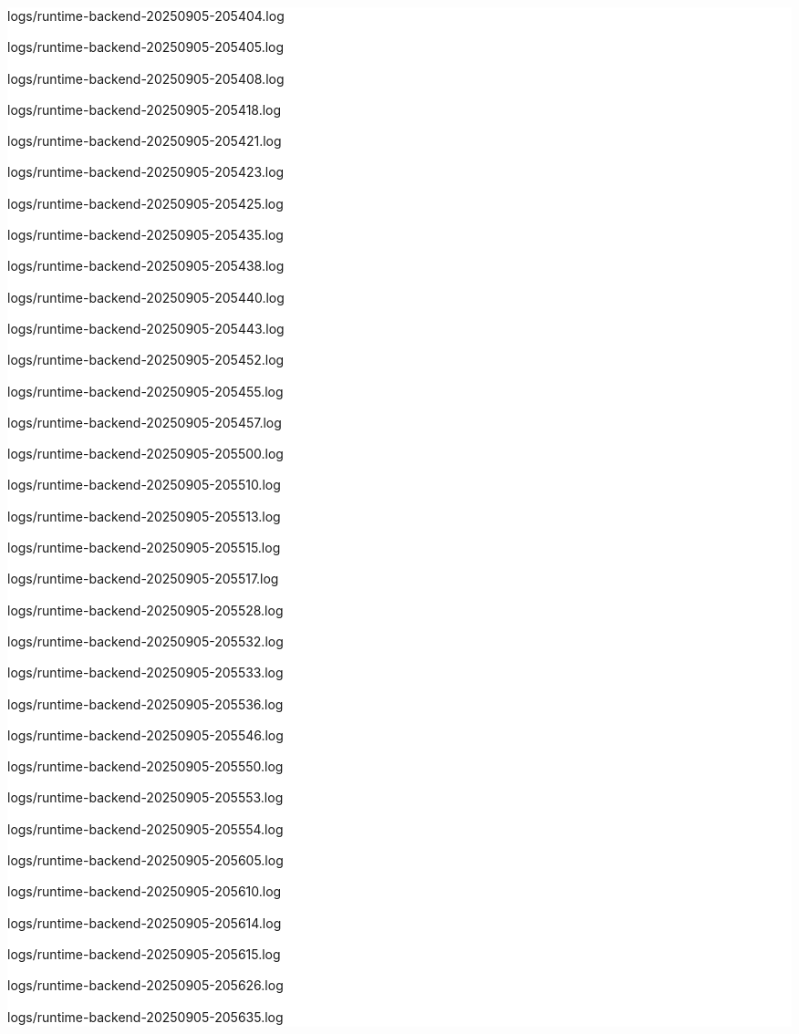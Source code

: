 logs/runtime-backend-20250905-205404.log

logs/runtime-backend-20250905-205405.log

logs/runtime-backend-20250905-205408.log

logs/runtime-backend-20250905-205418.log

logs/runtime-backend-20250905-205421.log

logs/runtime-backend-20250905-205423.log

logs/runtime-backend-20250905-205425.log

logs/runtime-backend-20250905-205435.log

logs/runtime-backend-20250905-205438.log

logs/runtime-backend-20250905-205440.log

logs/runtime-backend-20250905-205443.log

logs/runtime-backend-20250905-205452.log

logs/runtime-backend-20250905-205455.log

logs/runtime-backend-20250905-205457.log

logs/runtime-backend-20250905-205500.log

logs/runtime-backend-20250905-205510.log

logs/runtime-backend-20250905-205513.log

logs/runtime-backend-20250905-205515.log

logs/runtime-backend-20250905-205517.log

logs/runtime-backend-20250905-205528.log

logs/runtime-backend-20250905-205532.log

logs/runtime-backend-20250905-205533.log

logs/runtime-backend-20250905-205536.log

logs/runtime-backend-20250905-205546.log

logs/runtime-backend-20250905-205550.log

logs/runtime-backend-20250905-205553.log

logs/runtime-backend-20250905-205554.log

logs/runtime-backend-20250905-205605.log

logs/runtime-backend-20250905-205610.log

logs/runtime-backend-20250905-205614.log

logs/runtime-backend-20250905-205615.log

logs/runtime-backend-20250905-205626.log

logs/runtime-backend-20250905-205635.log
